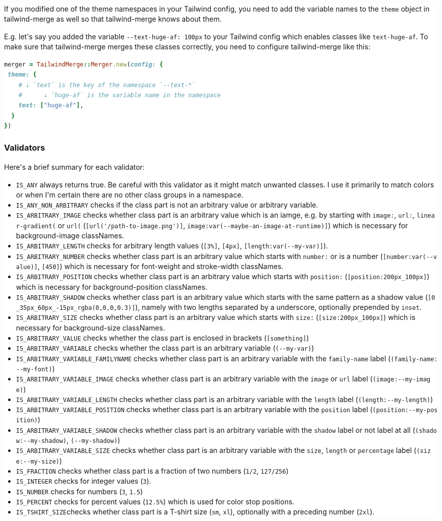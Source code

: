 If you modified one of the theme namespaces in your Tailwind config, you need to add the variable names to the `theme` object in tailwind-merge as well so that tailwind-merge knows about them.

E.g. let's say you added the variable `--text-huge-af: 100px` to your Tailwind config which enables classes like `text-huge-af`. To make sure that tailwind-merge merges these classes correctly, you need to configure tailwind-merge like this:

```ruby
merger = TailwindMerge::Merger.new(config: {
 theme: {
    # ↓ `text` is the key of the namespace `--text-*`
    #      ↓ `huge-af` is the variable name in the namespace
    text: ["huge-af"],
  }
})
```

### Validators

Here's a brief summary for each validator:

- `IS_ANY` always returns true. Be careful with this validator as it might match unwanted classes. I use it primarily to match colors or when I'm certain there are no other class groups in a namespace.
- `IS_ANY_NON_ARBITRARY` checks if the class part is not an arbitrary value or arbitrary variable.
- `IS_ARBITRARY_IMAGE` checks whether class part is an arbitrary value which is an iamge, e.g. by starting with `image:`, `url:`, `linear-gradient(` or `url(` (`[url('/path-to-image.png')]`, `image:var(--maybe-an-image-at-runtime)]`) which is necessary for background-image classNames.
- `IS_ARBITRARY_LENGTH` checks for arbitrary length values (`[3%]`, `[4px]`, `[length:var(--my-var)]`).
- `IS_ARBITRARY_NUMBER` checks whether class part is an arbitrary value which starts with `number:` or is a number (`[number:var(--value)]`, `[450]`) which is necessary for font-weight and stroke-width classNames.
- `IS_ARBITRARY_POSITION` checks whether class part is an arbitrary value which starts with `position:` (`[position:200px_100px]`) which is necessary for background-position classNames.
- `IS_ARBITRARY_SHADOW` checks whether class part is an arbitrary value which starts with the same pattern as a shadow value (`[0_35px_60px_-15px_rgba(0,0,0,0.3)]`), namely with two lengths separated by a underscore, optionally prepended by `inset`.
- `IS_ARBITRARY_SIZE` checks whether class part is an arbitrary value which starts with `size:` (`[size:200px_100px]`) which is necessary for background-size classNames.
- `IS_ARBITRARY_VALUE` checks whether the class part is enclosed in brackets (`[something]`)
- `IS_ARBITRARY_VARIABLE` checks whether the class part is an arbitrary variable (`(--my-var)`)
- `IS_ARBITRARY_VARIABLE_FAMILYNAME` checks whether class part is an arbitrary variable with the `family-name` label (`(family-name:--my-font)`)
- `IS_ARBITRARY_VARIABLE_IMAGE` checks whether class part is an arbitrary variable with the `image` or `url` label (`(image:--my-image)`)
- `IS_ARBITRARY_VARIABLE_LENGTH` checks whether class part is an arbitrary variable with the `length` label (`(length:--my-length)`)
- `IS_ARBITRARY_VARIABLE_POSITION` checks whether class part is an arbitrary variable with the `position` label (`(position:--my-position)`)
- `IS_ARBITRARY_VARIABLE_SHADOW` checks whether class part is an arbitrary variable with the `shadow` label or not label at all (`(shadow:--my-shadow)`, `(--my-shadow)`)
- `IS_ARBITRARY_VARIABLE_SIZE` checks whether class part is an arbitrary variable with the `size`, `length` or `percentage` label (`(size:--my-size)`)
- `IS_FRACTION` checks whether class part is a fraction of two numbers (`1/2`, `127/256`)
- `IS_INTEGER` checks for integer values (`3`).
- `IS_NUMBER` checks for numbers (`3`, `1.5`)
- `IS_PERCENT` checks for percent values (`12.5%`) which is used for color stop positions.
- `IS_TSHIRT_SIZE`checks whether class part is a T-shirt size (`sm`, `xl`), optionally with a preceding number (`2xl`).
